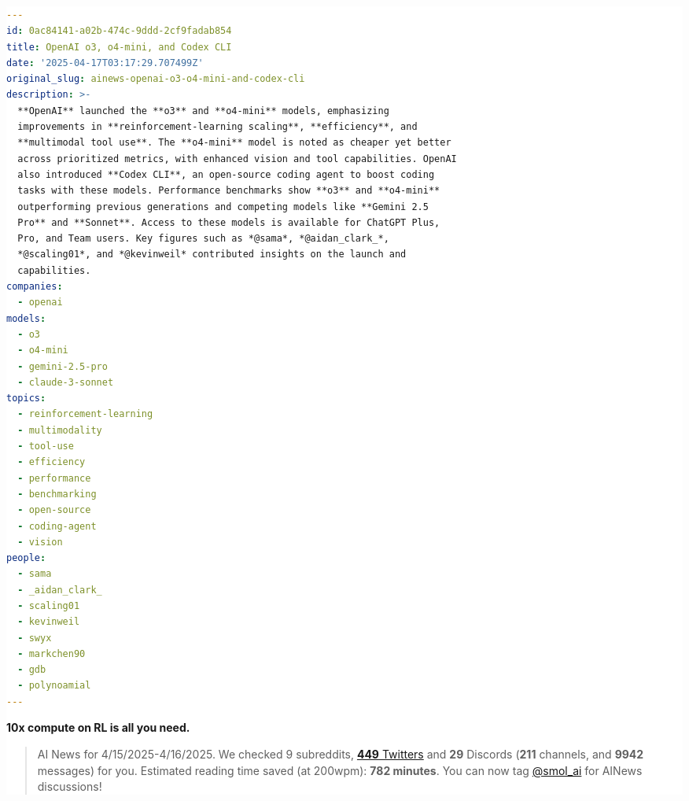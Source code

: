 ```yaml
---
id: 0ac84141-a02b-474c-9ddd-2cf9fadab854
title: OpenAI o3, o4-mini, and Codex CLI
date: '2025-04-17T03:17:29.707499Z'
original_slug: ainews-openai-o3-o4-mini-and-codex-cli
description: >-
  **OpenAI** launched the **o3** and **o4-mini** models, emphasizing
  improvements in **reinforcement-learning scaling**, **efficiency**, and
  **multimodal tool use**. The **o4-mini** model is noted as cheaper yet better
  across prioritized metrics, with enhanced vision and tool capabilities. OpenAI
  also introduced **Codex CLI**, an open-source coding agent to boost coding
  tasks with these models. Performance benchmarks show **o3** and **o4-mini**
  outperforming previous generations and competing models like **Gemini 2.5
  Pro** and **Sonnet**. Access to these models is available for ChatGPT Plus,
  Pro, and Team users. Key figures such as *@sama*, *@aidan_clark_*,
  *@scaling01*, and *@kevinweil* contributed insights on the launch and
  capabilities.
companies:
  - openai
models:
  - o3
  - o4-mini
  - gemini-2.5-pro
  - claude-3-sonnet
topics:
  - reinforcement-learning
  - multimodality
  - tool-use
  - efficiency
  - performance
  - benchmarking
  - open-source
  - coding-agent
  - vision
people:
  - sama
  - _aidan_clark_
  - scaling01
  - kevinweil
  - swyx
  - markchen90
  - gdb
  - polynoamial
---
```



**10x compute on RL is all you need.**

> AI News for 4/15/2025-4/16/2025. We checked 9 subreddits, [**449** Twitters](https://twitter.com/i/lists/1585430245762441216) and **29** Discords (**211** channels, and **9942** messages) for you. Estimated reading time saved (at 200wpm): **782 minutes**. You can now tag [@smol_ai](https://x.com/smol_ai) for AINews discussions!
